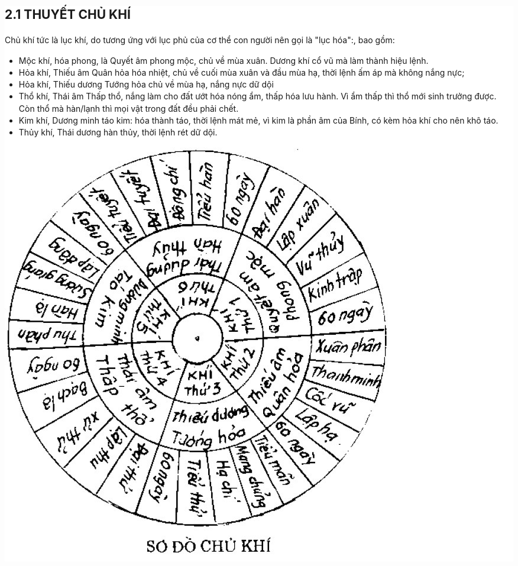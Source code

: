 ## 2.1 THUYẾT CHỦ KHÍ

Chủ khí tức là lục khí, do tương ứng với lục phủ của cơ thể con người nên gọi là "lục hóa":, bao gồm:
- Mộc khí, hóa phong, là Quyết âm phong mộc, chủ về mùa xuân. Dương khí cổ vũ mà làm thành hiệu lệnh.
- Hỏa khí, Thiếu âm Quân hỏa hóa nhiệt, chủ về cuối mùa xuân và đầu mùa hạ, thời lệnh ấm áp mà không nắng nực;
- Hỏa khí, Thiếu dương Tướng hỏa chủ về mùa hạ, nắng nực dữ dội
- Thổ khí, Thái âm Thấp thổ, nắng làm cho đất ướt hóa nóng ẩm, thấp hóa lưu hành. Vì ẩm thấp thì thổ mới sinh trưởng được. Còn thổ mà hàn/lạnh thì mọi vật trong đất đều phải chết.
- Kim khí, Dương minh táo kim: hóa thành táo, thời lệnh mát mẻ, vì kim là phần âm của Bính, có kèm hỏa khí cho nên khô táo.
- Thủy khí, Thái dương hàn thủy, thời lệnh rét dữ dội.

![alt text](image-8.png)

